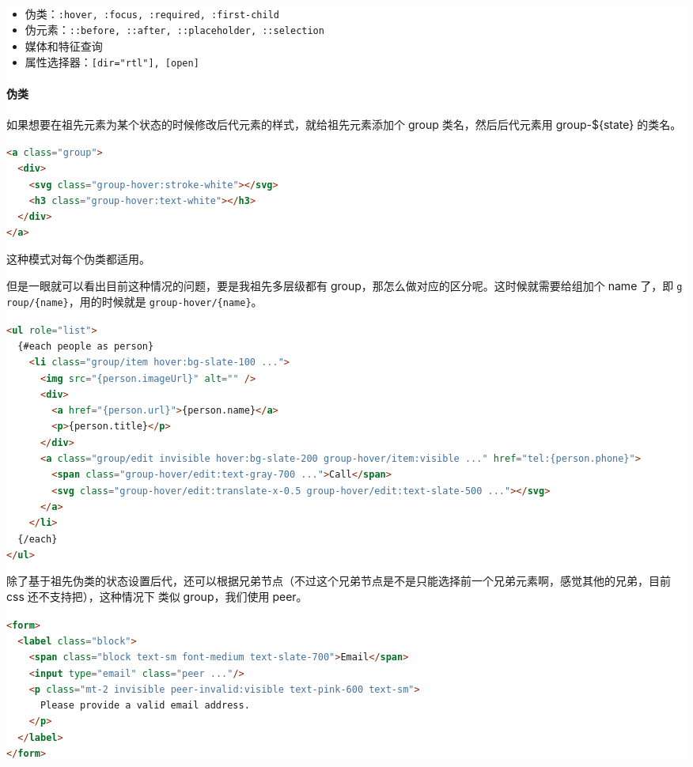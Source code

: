 - 伪类：`:hover, :focus, :required, :first-child`
- 伪元素：`::before, ::after, ::placeholder, ::selection`
- 媒体和特征查询
- 属性选择器：`[dir="rtl"], [open]`


#### 伪类

如果想要在祖先元素为某个状态的时候修改后代元素的样式，就给祖先元素添加个 group 类名，然后后代元素用 group-${state} 的类名。    


```html
<a class="group">
  <div>
    <svg class="group-hover:stroke-white"></svg>
    <h3 class="group-hover:text-white"></h3>
  </div>
</a>
```     

这种模式对每个伪类都适用。    

但是一眼就可以看出目前这种情况的问题，要是我祖先多层级都有 group，那怎么做对应的区分呢。这时候就需要给组加个 name 了，即 `group/{name}`，用的时候就是
`group-hover/{name}`。     

```html
<ul role="list">
  {#each people as person}
    <li class="group/item hover:bg-slate-100 ...">
      <img src="{person.imageUrl}" alt="" />
      <div>
        <a href="{person.url}">{person.name}</a>
        <p>{person.title}</p>
      </div>
      <a class="group/edit invisible hover:bg-slate-200 group-hover/item:visible ..." href="tel:{person.phone}">
        <span class="group-hover/edit:text-gray-700 ...">Call</span>
        <svg class="group-hover/edit:translate-x-0.5 group-hover/edit:text-slate-500 ..."></svg>
      </a>
    </li>
  {/each}
</ul>
```    


除了基于祖先伪类的状态设置后代，还可以根据兄弟节点（不过这个兄弟节点是不是只能选择前一个兄弟元素啊，感觉其他的兄弟，目前 css 还不支持把），这种情况下
类似 group，我们使用 peer。    

```html
<form>
  <label class="block">
    <span class="block text-sm font-medium text-slate-700">Email</span>
    <input type="email" class="peer ..."/>
    <p class="mt-2 invisible peer-invalid:visible text-pink-600 text-sm">
      Please provide a valid email address.
    </p>
  </label>
</form>
```     
